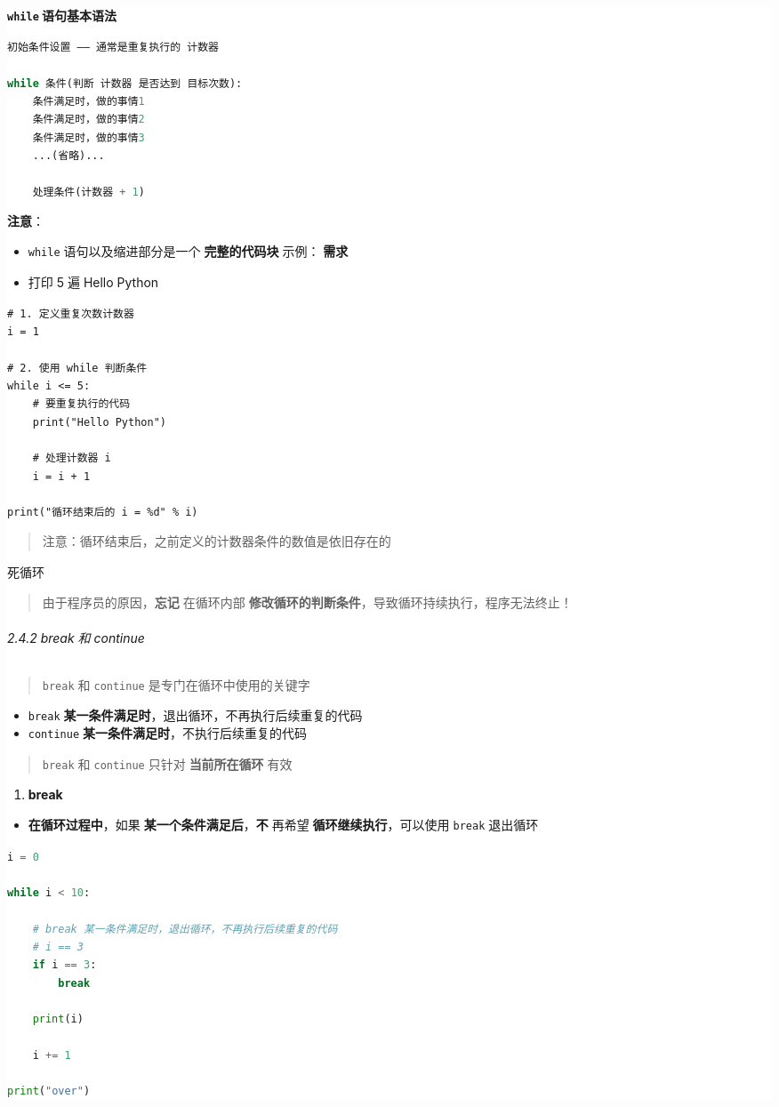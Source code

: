  **`while` 语句基本语法**

```python
初始条件设置 —— 通常是重复执行的 计数器

while 条件(判断 计数器 是否达到 目标次数):
    条件满足时，做的事情1
    条件满足时，做的事情2
    条件满足时，做的事情3
    ...(省略)...
    
    处理条件(计数器 + 1)
```

**注意**：

- `while` 语句以及缩进部分是一个 **完整的代码块**
示例：
**需求**

- 打印 5 遍 Hello Python

```while
# 1. 定义重复次数计数器
i = 1

# 2. 使用 while 判断条件
while i <= 5:
    # 要重复执行的代码
    print("Hello Python")

    # 处理计数器 i
    i = i + 1

print("循环结束后的 i = %d" % i)
```
> 注意：循环结束后，之前定义的计数器条件的数值是依旧存在的

死循环
> 由于程序员的原因，**忘记** 在循环内部 **修改循环的判断条件**，导致循环持续执行，程序无法终止！


###### 2.4.2  break 和 continue

> `break` 和 `continue` 是专门在循环中使用的关键字

- `break` **某一条件满足时**，退出循环，不再执行后续重复的代码
- `continue` **某一条件满足时**，不执行后续重复的代码

> `break` 和 `continue` 只针对 **当前所在循环** 有效

1. **break**

- **在循环过程中**，如果 **某一个条件满足后**，**不** 再希望 **循环继续执行**，可以使用 `break` 退出循环

```python
i = 0

while i < 10:

    # break 某一条件满足时，退出循环，不再执行后续重复的代码
    # i == 3
    if i == 3:
        break

    print(i)

    i += 1

print("over")
```